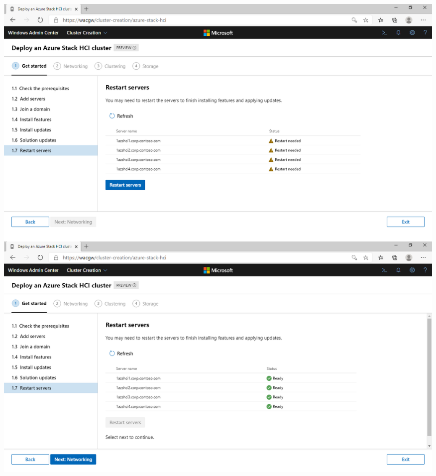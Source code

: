 ![](/Scenarios/AzSHCI%20and%20Cluster%20Creation%20Extension/Screenshots/WAC13.png)

![](/Scenarios/AzSHCI%20and%20Cluster%20Creation%20Extension/Screenshots/WAC14.png)
